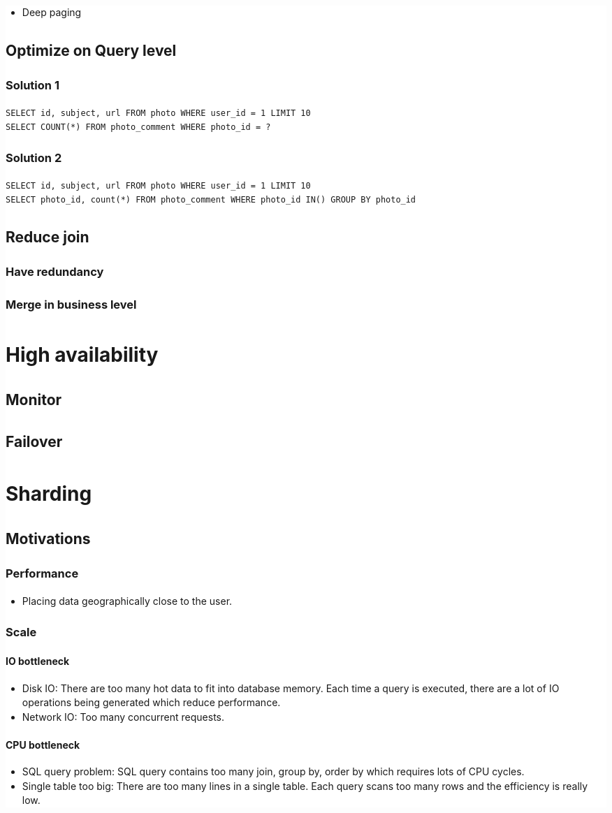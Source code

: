 * Deep paging

## Optimize on Query level
### Solution 1

```
SELECT id, subject, url FROM photo WHERE user_id = 1 LIMIT 10
SELECT COUNT(*) FROM photo_comment WHERE photo_id = ?
```

### Solution 2

```
SELECT id, subject, url FROM photo WHERE user_id = 1 LIMIT 10
SELECT photo_id, count(*) FROM photo_comment WHERE photo_id IN() GROUP BY photo_id
```

## Reduce join
### Have redundancy
### Merge in business level

# High availability
## Monitor
## Failover


# Sharding
## Motivations
### Performance
* Placing data geographically close to the user. 

### Scale
#### IO bottleneck
* Disk IO: There are too many hot data to fit into database memory. Each time a query is executed, there are a lot of IO operations being generated which reduce performance. 
* Network IO: Too many concurrent requests. 

#### CPU bottleneck
* SQL query problem: SQL query contains too many join, group by, order by which requires lots of CPU cycles. 
* Single table too big: There are too many lines in a single table. Each query scans too many rows and the efficiency is really low.
